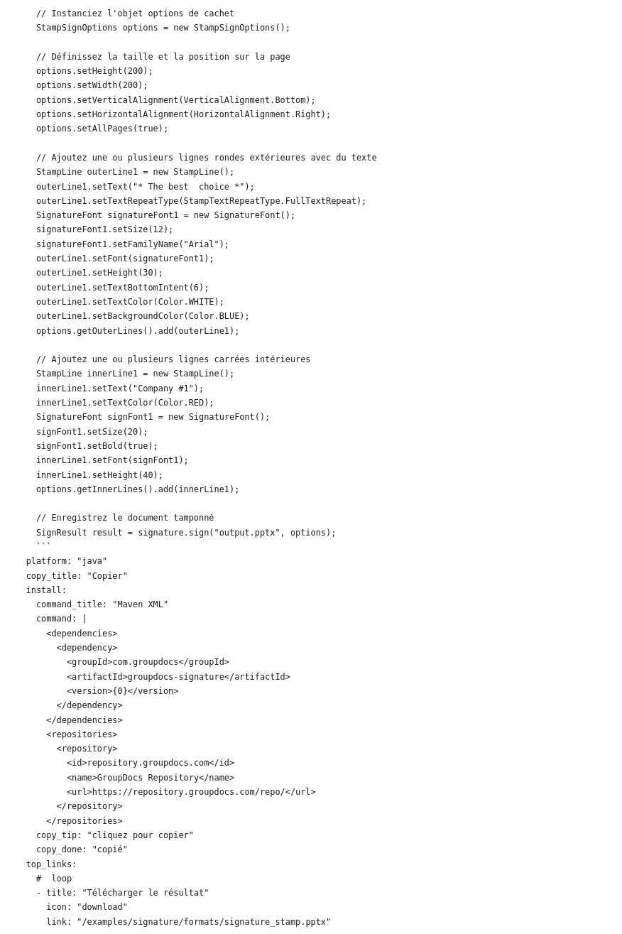           // Instanciez l'objet options de cachet
          StampSignOptions options = new StampSignOptions();

          // Définissez la taille et la position sur la page
          options.setHeight(200);
          options.setWidth(200);
          options.setVerticalAlignment(VerticalAlignment.Bottom);
          options.setHorizontalAlignment(HorizontalAlignment.Right);
          options.setAllPages(true);

          // Ajoutez une ou plusieurs lignes rondes extérieures avec du texte
          StampLine outerLine1 = new StampLine();
          outerLine1.setText("* The best  choice *");
          outerLine1.setTextRepeatType(StampTextRepeatType.FullTextRepeat);
          SignatureFont signatureFont1 = new SignatureFont();
          signatureFont1.setSize(12);
          signatureFont1.setFamilyName("Arial");
          outerLine1.setFont(signatureFont1);
          outerLine1.setHeight(30);
          outerLine1.setTextBottomIntent(6);
          outerLine1.setTextColor(Color.WHITE);
          outerLine1.setBackgroundColor(Color.BLUE);
          options.getOuterLines().add(outerLine1);

          // Ajoutez une ou plusieurs lignes carrées intérieures
          StampLine innerLine1 = new StampLine();
          innerLine1.setText("Company #1");
          innerLine1.setTextColor(Color.RED);
          SignatureFont signFont1 = new SignatureFont();
          signFont1.setSize(20);
          signFont1.setBold(true);
          innerLine1.setFont(signFont1);
          innerLine1.setHeight(40);
          options.getInnerLines().add(innerLine1);

          // Enregistrez le document tamponné
          SignResult result = signature.sign("output.pptx", options);
          ```
        platform: "java"
        copy_title: "Copier"
        install:
          command_title: "Maven XML"
          command: |
            <dependencies>
              <dependency>
                <groupId>com.groupdocs</groupId>
                <artifactId>groupdocs-signature</artifactId>
                <version>{0}</version>
              </dependency>
            </dependencies>
            <repositories>
              <repository>
                <id>repository.groupdocs.com</id>
                <name>GroupDocs Repository</name>
                <url>https://repository.groupdocs.com/repo/</url>
              </repository>
            </repositories>
          copy_tip: "cliquez pour copier"
          copy_done: "copié"
        top_links:
          #  loop
          - title: "Télécharger le résultat"
            icon: "download"
            link: "/examples/signature/formats/signature_stamp.pptx"